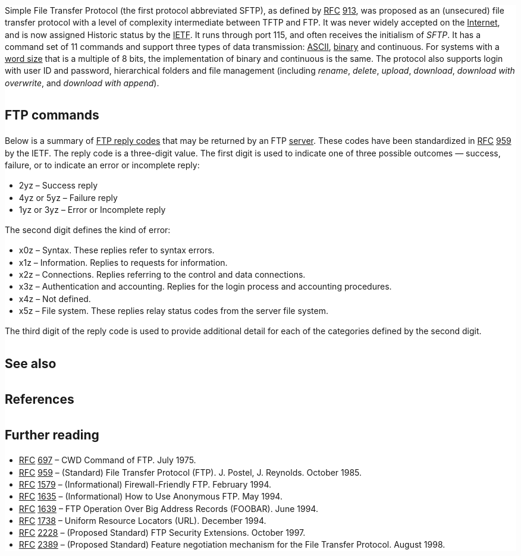 Simple File Transfer Protocol (the first protocol abbreviated SFTP), as defined by [RFC](https://en.wikipedia.org/wiki/RFC_\(identifier\) "RFC (identifier)") [913](https://www.rfc-editor.org/rfc/rfc913), was proposed as an (unsecured) file transfer protocol with a level of complexity intermediate between TFTP and FTP. It was never widely accepted on the [Internet](https://en.wikipedia.org/wiki/Internet "Internet"), and is now assigned Historic status by the [IETF](https://en.wikipedia.org/wiki/Internet_Engineering_Task_Force "Internet Engineering Task Force"). It runs through port 115, and often receives the initialism of *SFTP*. It has a command set of 11 commands and support three types of data transmission: [ASCII](https://en.wikipedia.org/wiki/ASCII "ASCII"), [binary](https://en.wikipedia.org/wiki/Binary_file "Binary file") and continuous. For systems with a [word size](https://en.wikipedia.org/wiki/Word_size "Word size") that is a multiple of 8 bits, the implementation of binary and continuous is the same. The protocol also supports login with user ID and password, hierarchical folders and file management (including *rename*, *delete*, *upload*, *download*, *download with overwrite*, and *download with append*).

## FTP commands

Below is a summary of [FTP reply codes](https://en.wikipedia.org/wiki/List_of_FTP_server_return_codes "List of FTP server return codes") that may be returned by an FTP [server](https://en.wikipedia.org/wiki/Server_\(computing\) "Server (computing)"). These codes have been standardized in [RFC](https://en.wikipedia.org/wiki/RFC_\(identifier\) "RFC (identifier)") [959](https://www.rfc-editor.org/rfc/rfc959) by the IETF. The reply code is a three-digit value. The first digit is used to indicate one of three possible outcomes — success, failure, or to indicate an error or incomplete reply:

- 2yz – Success reply
- 4yz or 5yz – Failure reply
- 1yz or 3yz – Error or Incomplete reply

The second digit defines the kind of error:

- x0z – Syntax. These replies refer to syntax errors.
- x1z – Information. Replies to requests for information.
- x2z – Connections. Replies referring to the control and data connections.
- x3z – Authentication and accounting. Replies for the login process and accounting procedures.
- x4z – Not defined.
- x5z – File system. These replies relay status codes from the server file system.

The third digit of the reply code is used to provide additional detail for each of the categories defined by the second digit.

## See also

## References

## Further reading

- [RFC](https://en.wikipedia.org/wiki/RFC_\(identifier\) "RFC (identifier)") [697](https://www.rfc-editor.org/rfc/rfc697) – CWD Command of FTP. July 1975.
- [RFC](https://en.wikipedia.org/wiki/RFC_\(identifier\) "RFC (identifier)") [959](https://www.rfc-editor.org/rfc/rfc959) – (Standard) File Transfer Protocol (FTP). J. Postel, J. Reynolds. October 1985.
- [RFC](https://en.wikipedia.org/wiki/RFC_\(identifier\) "RFC (identifier)") [1579](https://www.rfc-editor.org/rfc/rfc1579) – (Informational) Firewall-Friendly FTP. February 1994.
- [RFC](https://en.wikipedia.org/wiki/RFC_\(identifier\) "RFC (identifier)") [1635](https://www.rfc-editor.org/rfc/rfc1635) – (Informational) How to Use Anonymous FTP. May 1994.
- [RFC](https://en.wikipedia.org/wiki/RFC_\(identifier\) "RFC (identifier)") [1639](https://www.rfc-editor.org/rfc/rfc1639) – FTP Operation Over Big Address Records (FOOBAR). June 1994.
- [RFC](https://en.wikipedia.org/wiki/RFC_\(identifier\) "RFC (identifier)") [1738](https://www.rfc-editor.org/rfc/rfc1738) – Uniform Resource Locators (URL). December 1994.
- [RFC](https://en.wikipedia.org/wiki/RFC_\(identifier\) "RFC (identifier)") [2228](https://www.rfc-editor.org/rfc/rfc2228) – (Proposed Standard) FTP Security Extensions. October 1997.
- [RFC](https://en.wikipedia.org/wiki/RFC_\(identifier\) "RFC (identifier)") [2389](https://www.rfc-editor.org/rfc/rfc2389) – (Proposed Standard) Feature negotiation mechanism for the File Transfer Protocol. August 1998.